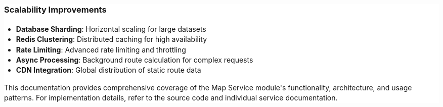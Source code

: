 ### Scalability Improvements

- **Database Sharding**: Horizontal scaling for large datasets
- **Redis Clustering**: Distributed caching for high availability
- **Rate Limiting**: Advanced rate limiting and throttling
- **Async Processing**: Background route calculation for complex requests
- **CDN Integration**: Global distribution of static route data

This documentation provides comprehensive coverage of the Map Service module's functionality, architecture, and usage patterns. For implementation details, refer to the source code and individual service documentation.